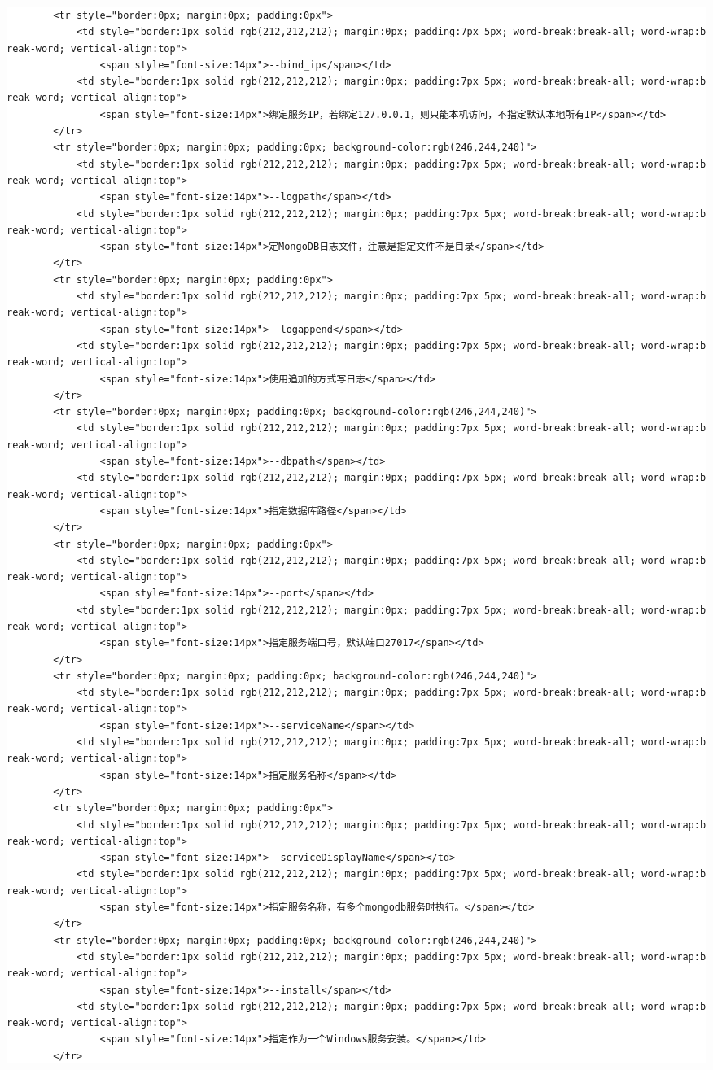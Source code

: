             <tr style="border:0px; margin:0px; padding:0px">
                <td style="border:1px solid rgb(212,212,212); margin:0px; padding:7px 5px; word-break:break-all; word-wrap:break-word; vertical-align:top">
                    <span style="font-size:14px">--bind_ip</span></td>
                <td style="border:1px solid rgb(212,212,212); margin:0px; padding:7px 5px; word-break:break-all; word-wrap:break-word; vertical-align:top">
                    <span style="font-size:14px">绑定服务IP，若绑定127.0.0.1，则只能本机访问，不指定默认本地所有IP</span></td>
            </tr>
            <tr style="border:0px; margin:0px; padding:0px; background-color:rgb(246,244,240)">
                <td style="border:1px solid rgb(212,212,212); margin:0px; padding:7px 5px; word-break:break-all; word-wrap:break-word; vertical-align:top">
                    <span style="font-size:14px">--logpath</span></td>
                <td style="border:1px solid rgb(212,212,212); margin:0px; padding:7px 5px; word-break:break-all; word-wrap:break-word; vertical-align:top">
                    <span style="font-size:14px">定MongoDB日志文件，注意是指定文件不是目录</span></td>
            </tr>
            <tr style="border:0px; margin:0px; padding:0px">
                <td style="border:1px solid rgb(212,212,212); margin:0px; padding:7px 5px; word-break:break-all; word-wrap:break-word; vertical-align:top">
                    <span style="font-size:14px">--logappend</span></td>
                <td style="border:1px solid rgb(212,212,212); margin:0px; padding:7px 5px; word-break:break-all; word-wrap:break-word; vertical-align:top">
                    <span style="font-size:14px">使用追加的方式写日志</span></td>
            </tr>
            <tr style="border:0px; margin:0px; padding:0px; background-color:rgb(246,244,240)">
                <td style="border:1px solid rgb(212,212,212); margin:0px; padding:7px 5px; word-break:break-all; word-wrap:break-word; vertical-align:top">
                    <span style="font-size:14px">--dbpath</span></td>
                <td style="border:1px solid rgb(212,212,212); margin:0px; padding:7px 5px; word-break:break-all; word-wrap:break-word; vertical-align:top">
                    <span style="font-size:14px">指定数据库路径</span></td>
            </tr>
            <tr style="border:0px; margin:0px; padding:0px">
                <td style="border:1px solid rgb(212,212,212); margin:0px; padding:7px 5px; word-break:break-all; word-wrap:break-word; vertical-align:top">
                    <span style="font-size:14px">--port</span></td>
                <td style="border:1px solid rgb(212,212,212); margin:0px; padding:7px 5px; word-break:break-all; word-wrap:break-word; vertical-align:top">
                    <span style="font-size:14px">指定服务端口号，默认端口27017</span></td>
            </tr>
            <tr style="border:0px; margin:0px; padding:0px; background-color:rgb(246,244,240)">
                <td style="border:1px solid rgb(212,212,212); margin:0px; padding:7px 5px; word-break:break-all; word-wrap:break-word; vertical-align:top">
                    <span style="font-size:14px">--serviceName</span></td>
                <td style="border:1px solid rgb(212,212,212); margin:0px; padding:7px 5px; word-break:break-all; word-wrap:break-word; vertical-align:top">
                    <span style="font-size:14px">指定服务名称</span></td>
            </tr>
            <tr style="border:0px; margin:0px; padding:0px">
                <td style="border:1px solid rgb(212,212,212); margin:0px; padding:7px 5px; word-break:break-all; word-wrap:break-word; vertical-align:top">
                    <span style="font-size:14px">--serviceDisplayName</span></td>
                <td style="border:1px solid rgb(212,212,212); margin:0px; padding:7px 5px; word-break:break-all; word-wrap:break-word; vertical-align:top">
                    <span style="font-size:14px">指定服务名称，有多个mongodb服务时执行。</span></td>
            </tr>
            <tr style="border:0px; margin:0px; padding:0px; background-color:rgb(246,244,240)">
                <td style="border:1px solid rgb(212,212,212); margin:0px; padding:7px 5px; word-break:break-all; word-wrap:break-word; vertical-align:top">
                    <span style="font-size:14px">--install</span></td>
                <td style="border:1px solid rgb(212,212,212); margin:0px; padding:7px 5px; word-break:break-all; word-wrap:break-word; vertical-align:top">
                    <span style="font-size:14px">指定作为一个Windows服务安装。</span></td>
            </tr>